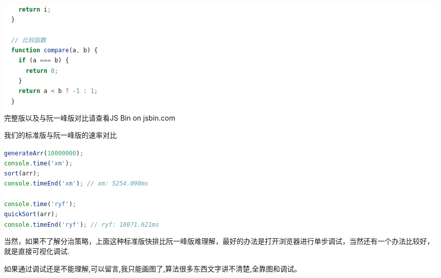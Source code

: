 ```js
    return i;
  }
  
  // 比较函数
  function compare(a, b) {
    if (a === b) {
      return 0;
    }
    return a < b ? -1 : 1;
  }
```
 
完整版以及与阮一峰版对比请查看JS Bin on jsbin.com
 
我们的标准版与阮一峰版的速率对比
 
```js
generateArr(10000000);
console.time('xm');
sort(arr);
console.timeEnd('xm'); // xm: 5254.090ms

console.time('ryf');
quickSort(arr);
console.timeEnd('ryf'); // ryf: 10071.621ms
```
 
当然，如果不了解分治策略，上面这种标准版快排比阮一峰版难理解，最好的办法是打开浏览器进行单步调试，当然还有一个办法比较好，就是直接可视化调试.
 
如果通过调试还是不能理解,可以留言,我只能画图了,算法很多东西文字讲不清楚,全靠图和调试。
 


[18]: https://link.juejin.im?target=https%3A%2F%2Fwww.jianshu.com%2Fp%2F483c042cf341
[19]: https://link.juejin.im?target=https%3A%2F%2Fstackoverflow.com%2Fquestions%2F5175925%2Fwhats-the-time-complexity-of-array-splice-in-google-chrome
[0]: ./img/e67n2ie.png 
[1]: ./img/emyiiiQ.png 
[2]: ./img/2MRB7nU.png 
[3]: ./img/7jEj6rj.png 
[4]: ./img/BRVVv2a.png 
[5]: ./img/rueiAfz.png 
[6]: ./img/jqiieaf.png 
[7]: ./img/VfIBfeY.png 
[8]: ./img/26nYbiR.png 
[9]: ./img/yiQrEzr.gif
[10]: ./img/nYZVZ3u.gif
[11]: ./img/rYfIbeU.png 
[12]: ./img/miaYFbF.gif
[13]: ./img/iyauIrB.png 
[14]: ./img/umYveey.png 
[15]: ./img/emyiiiQ.png 
[16]: ./img/f2eyIvi.png 
[17]: ./img/y2q2umq.png 
